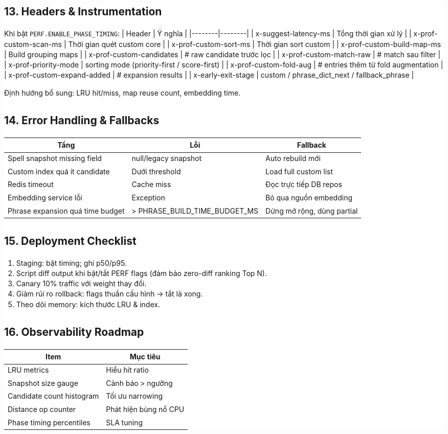 ## 13. Headers & Instrumentation
Khi bật `PERF.ENABLE_PHASE_TIMING`:
| Header | Ý nghĩa |
|--------|--------|
| x-suggest-latency-ms | Tổng thời gian xử lý |
| x-prof-custom-scan-ms | Thời gian quét custom core |
| x-prof-custom-sort-ms | Thời gian sort custom |
| x-prof-custom-build-map-ms | Build grouping maps |
| x-prof-custom-candidates | # raw candidate trước lọc |
| x-prof-custom-match-raw | # match sau filter |
| x-prof-priority-mode | sorting mode (priority-first / score-first) |
| x-prof-custom-fold-aug | # entries thêm từ fold augmentation |
| x-prof-custom-expand-added | # expansion results |
| x-early-exit-stage | custom / phrase_dict_next / fallback_phrase |

Định hướng bổ sung: LRU hit/miss, map reuse count, embedding time.

## 14. Error Handling & Fallbacks
| Tầng | Lỗi | Fallback |
|------|-----|----------|
| Spell snapshot missing field | null/legacy snapshot | Auto rebuild mới |
| Custom index quá ít candidate | Dưới threshold | Load full custom list |
| Redis timeout | Cache miss | Đọc trực tiếp DB repos |
| Embedding service lỗi | Exception | Bỏ qua nguồn embedding |
| Phrase expansion quá time budget | > PHRASE_BUILD_TIME_BUDGET_MS | Dừng mở rộng, dùng partial |

## 15. Deployment Checklist
1. Staging: bật timing; ghi p50/p95.
2. Script diff output khi bật/tắt PERF flags (đảm bảo zero-diff ranking Top N).
3. Canary 10% traffic với weight thay đổi.
4. Giảm rủi ro rollback: flags thuần cấu hình → tắt là xong.
5. Theo dõi memory: kích thước LRU & index.

## 16. Observability Roadmap
| Item | Mục tiêu |
|------|---------|
| LRU metrics | Hiểu hit ratio |
| Snapshot size gauge | Cảnh báo > ngưỡng |
| Candidate count histogram | Tối ưu narrowing |
| Distance op counter | Phát hiện bùng nổ CPU |
| Phase timing percentiles | SLA tuning |
